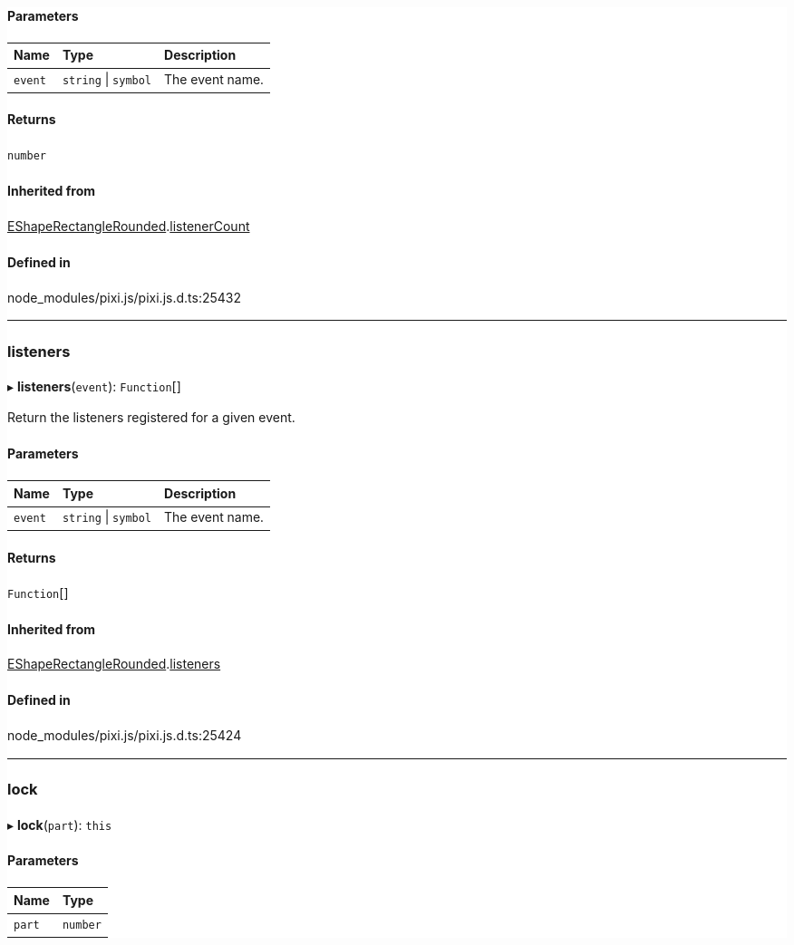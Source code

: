 #### Parameters

| Name | Type | Description |
| :------ | :------ | :------ |
| `event` | `string` \| `symbol` | The event name. |

#### Returns

`number`

#### Inherited from

[EShapeRectangleRounded](EShapeRectangleRounded.md).[listenerCount](EShapeRectangleRounded.md#listenercount)

#### Defined in

node_modules/pixi.js/pixi.js.d.ts:25432

___

### listeners

▸ **listeners**(`event`): `Function`[]

Return the listeners registered for a given event.

#### Parameters

| Name | Type | Description |
| :------ | :------ | :------ |
| `event` | `string` \| `symbol` | The event name. |

#### Returns

`Function`[]

#### Inherited from

[EShapeRectangleRounded](EShapeRectangleRounded.md).[listeners](EShapeRectangleRounded.md#listeners)

#### Defined in

node_modules/pixi.js/pixi.js.d.ts:25424

___

### lock

▸ **lock**(`part`): `this`

#### Parameters

| Name | Type |
| :------ | :------ |
| `part` | `number` |
